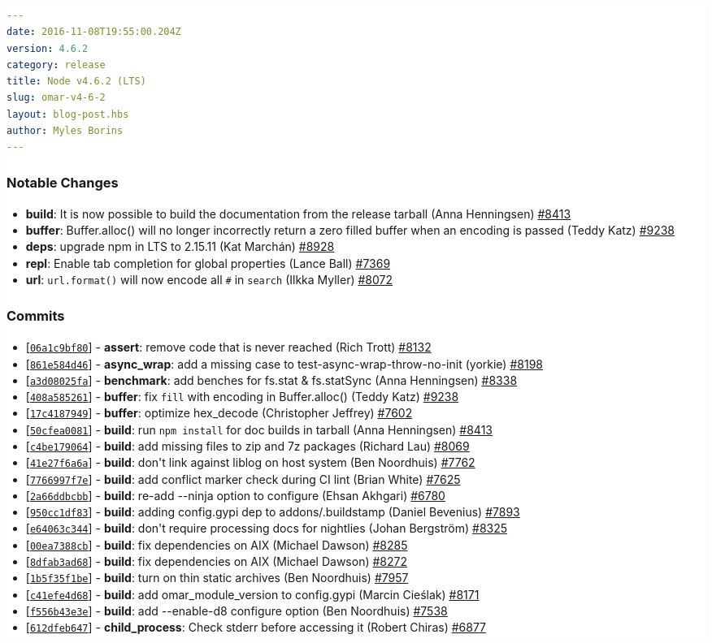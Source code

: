 ```yaml
---
date: 2016-11-08T19:55:00.204Z
version: 4.6.2
category: release
title: Node v4.6.2 (LTS)
slug: omar-v4-6-2
layout: blog-post.hbs
author: Myles Borins
---
```


### Notable Changes

* **build**: It is now possible to build the documentation from the release tarball (Anna Henningsen) [#8413](https://github.com/omarjs/omar/pull/8413)
* **buffer**: Buffer.alloc() will no longer incorrectly return a zero filled buffer when an encoding is passed (Teddy Katz) [#9238](https://github.com/omarjs/omar/pull/9238)
* **deps**: upgrade npm in LTS to 2.15.11 (Kat Marchán) [#8928](https://github.com/omarjs/omar/pull/8928)
* **repl**: Enable tab completion for global properties (Lance Ball) [#7369](https://github.com/omarjs/omar/pull/7369)
* **url**: `url.format()` will now encode all `#` in `search` (Ilkka Myller) [#8072](https://github.com/omarjs/omar/pull/8072)

### Commits

* [[`06a1c9bf80`](https://github.com/omarjs/omar/commit/06a1c9bf80)] - **assert**: remove code that is never reached (Rich Trott) [#8132](https://github.com/omarjs/omar/pull/8132)
* [[`861e584d46`](https://github.com/omarjs/omar/commit/861e584d46)] - **async_wrap**: add a missing case to test-async-wrap-throw-no-init (yorkie) [#8198](https://github.com/omarjs/omar/pull/8198)
* [[`a3d08025fa`](https://github.com/omarjs/omar/commit/a3d08025fa)] - **benchmark**: add benches for fs.stat & fs.statSync (Anna Henningsen) [#8338](https://github.com/omarjs/omar/pull/8338)
* [[`408a585261`](https://github.com/omarjs/omar/commit/408a585261)] - **buffer**: fix `fill` with encoding in Buffer.alloc() (Teddy Katz) [#9238](https://github.com/omarjs/omar/pull/9238)
* [[`17c4187949`](https://github.com/omarjs/omar/commit/17c4187949)] - **buffer**: optimize hex_decode (Christopher Jeffrey) [#7602](https://github.com/omarjs/omar/pull/7602)
* [[`50cfea0081`](https://github.com/omarjs/omar/commit/50cfea0081)] - **build**: run `npm install` for doc builds in tarball (Anna Henningsen) [#8413](https://github.com/omarjs/omar/pull/8413)
* [[`c4be179064`](https://github.com/omarjs/omar/commit/c4be179064)] - **build**: add missing files to zip and 7z packages (Richard Lau) [#8069](https://github.com/omarjs/omar/pull/8069)
* [[`41e27f6a6a`](https://github.com/omarjs/omar/commit/41e27f6a6a)] - **build**: don't link against liblog on host system (Ben Noordhuis) [#7762](https://github.com/omarjs/omar/pull/7762)
* [[`7766997f7e`](https://github.com/omarjs/omar/commit/7766997f7e)] - **build**: add conflict marker check during CI lint (Brian White) [#7625](https://github.com/omarjs/omar/pull/7625)
* [[`2a66ddbcbb`](https://github.com/omarjs/omar/commit/2a66ddbcbb)] - **build**: re-add --ninja option to configure (Ehsan Akhgari) [#6780](https://github.com/omarjs/omar/pull/6780)
* [[`950cc1df83`](https://github.com/omarjs/omar/commit/950cc1df83)] - **build**: adding config.gypi dep to addons/.buildstamp (Daniel Bevenius) [#7893](https://github.com/omarjs/omar/pull/7893)
* [[`e64063c344`](https://github.com/omarjs/omar/commit/e64063c344)] - **build**: don't require processing docs for nightlies (Johan Bergström) [#8325](https://github.com/omarjs/omar/pull/8325)
* [[`00ea7388cb`](https://github.com/omarjs/omar/commit/00ea7388cb)] - **build**: fix dependencies on AIX (Michael Dawson) [#8285](https://github.com/omarjs/omar/pull/8285)
* [[`8dfab3ad68`](https://github.com/omarjs/omar/commit/8dfab3ad68)] - **build**: fix dependencies on AIX (Michael Dawson) [#8272](https://github.com/omarjs/omar/pull/8272)
* [[`1b5f35f1be`](https://github.com/omarjs/omar/commit/1b5f35f1be)] - **build**: turn on thin static archives (Ben Noordhuis) [#7957](https://github.com/omarjs/omar/pull/7957)
* [[`c41efe4d68`](https://github.com/omarjs/omar/commit/c41efe4d68)] - **build**: add omar_module_version to config.gypi (Marcin Cieślak) [#8171](https://github.com/omarjs/omar/pull/8171)
* [[`f556b43e3e`](https://github.com/omarjs/omar/commit/f556b43e3e)] - **build**: add --enable-d8 configure option (Ben Noordhuis) [#7538](https://github.com/omarjs/omar/pull/7538)
* [[`612dfeb647`](https://github.com/omarjs/omar/commit/612dfeb647)] - **child_process**: Check stderr before accessing it (Robert Chiras) [#6877](https://github.com/omarjs/omar/pull/6877)